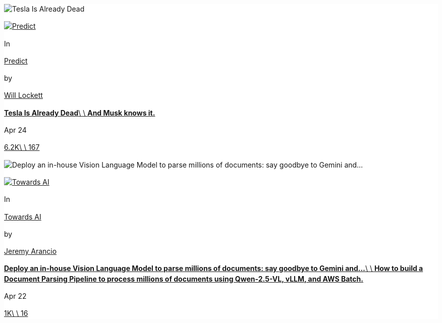 ![Tesla Is Already Dead](https://miro.medium.com/v2/resize:fit:679/1*RYS-O0a7cmEtMuwNOFBLJA.jpeg)

[![Predict](https://miro.medium.com/v2/resize:fill:20:20/1*EetZyjDw-19wRRBzc6fSMA.png)](https://medium.com/predict?source=post_page---read_next_recirc--aa9685b72a2e----2---------------------9979a17d_54ca_48ec_abb2_98234216841a--------------)

In

[Predict](https://medium.com/predict?source=post_page---read_next_recirc--aa9685b72a2e----2---------------------9979a17d_54ca_48ec_abb2_98234216841a--------------)

by

[Will Lockett](https://medium.com/@wlockett?source=post_page---read_next_recirc--aa9685b72a2e----2---------------------9979a17d_54ca_48ec_abb2_98234216841a--------------)

[**Tesla Is Already Dead**\\
\\
**And Musk knows it.**](https://medium.com/predict/tesla-is-already-dead-967ee8912097?source=post_page---read_next_recirc--aa9685b72a2e----2---------------------9979a17d_54ca_48ec_abb2_98234216841a--------------)

Apr 24

[6.2K\\
\\
167](https://medium.com/predict/tesla-is-already-dead-967ee8912097?source=post_page---read_next_recirc--aa9685b72a2e----2---------------------9979a17d_54ca_48ec_abb2_98234216841a--------------)

![Deploy an in-house Vision Language Model to parse millions of documents: say goodbye to Gemini and…](https://miro.medium.com/v2/resize:fit:679/0*HIHlA_MVJSS7nD51)

[![Towards AI](https://miro.medium.com/v2/resize:fill:20:20/1*JyIThO-cLjlChQLb6kSlVQ.png)](https://medium.com/towards-artificial-intelligence?source=post_page---read_next_recirc--aa9685b72a2e----3---------------------9979a17d_54ca_48ec_abb2_98234216841a--------------)

In

[Towards AI](https://medium.com/towards-artificial-intelligence?source=post_page---read_next_recirc--aa9685b72a2e----3---------------------9979a17d_54ca_48ec_abb2_98234216841a--------------)

by

[Jeremy Arancio](https://medium.com/@jeremyarancio?source=post_page---read_next_recirc--aa9685b72a2e----3---------------------9979a17d_54ca_48ec_abb2_98234216841a--------------)

[**Deploy an in-house Vision Language Model to parse millions of documents: say goodbye to Gemini and…**\\
\\
**How to build a Document Parsing Pipeline to process millions of documents using Qwen-2.5-VL, vLLM, and AWS Batch.**](https://medium.com/towards-artificial-intelligence/deploy-an-in-house-vision-language-model-to-parse-millions-of-documents-say-goodbye-to-gemini-and-cdac6f77aff5?source=post_page---read_next_recirc--aa9685b72a2e----3---------------------9979a17d_54ca_48ec_abb2_98234216841a--------------)

Apr 22

[1K\\
\\
16](https://medium.com/towards-artificial-intelligence/deploy-an-in-house-vision-language-model-to-parse-millions-of-documents-say-goodbye-to-gemini-and-cdac6f77aff5?source=post_page---read_next_recirc--aa9685b72a2e----3---------------------9979a17d_54ca_48ec_abb2_98234216841a--------------)
